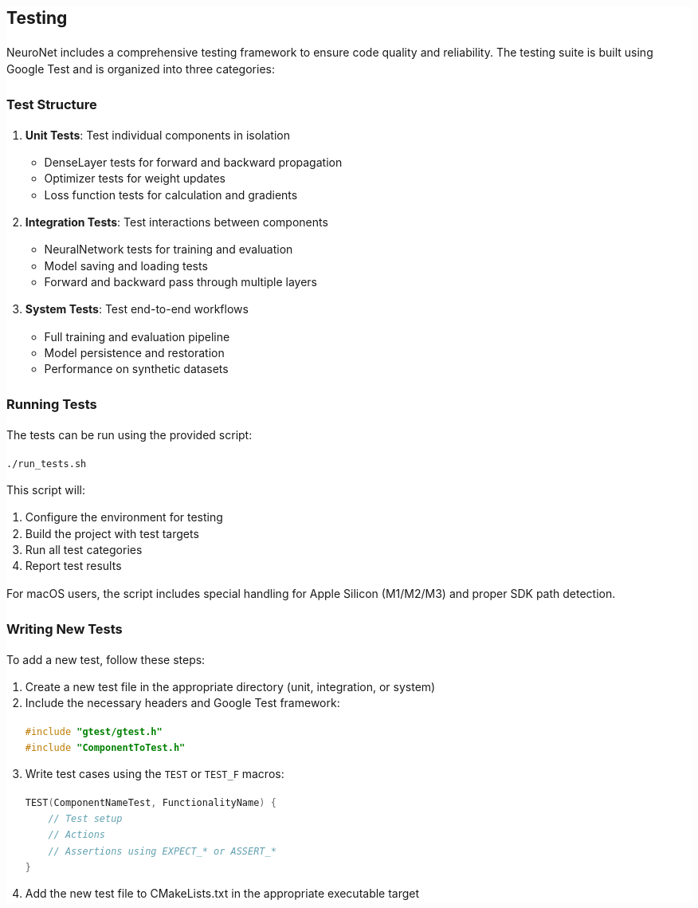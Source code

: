 ## Testing

NeuroNet includes a comprehensive testing framework to ensure code quality and reliability. The testing suite is built using Google Test and is organized into three categories:

### Test Structure

1. **Unit Tests**: Test individual components in isolation
   - DenseLayer tests for forward and backward propagation
   - Optimizer tests for weight updates
   - Loss function tests for calculation and gradients

2. **Integration Tests**: Test interactions between components
   - NeuralNetwork tests for training and evaluation
   - Model saving and loading tests
   - Forward and backward pass through multiple layers

3. **System Tests**: Test end-to-end workflows
   - Full training and evaluation pipeline
   - Model persistence and restoration
   - Performance on synthetic datasets

### Running Tests

The tests can be run using the provided script:

```bash
./run_tests.sh
```

This script will:
1. Configure the environment for testing
2. Build the project with test targets
3. Run all test categories
4. Report test results

For macOS users, the script includes special handling for Apple Silicon (M1/M2/M3) and proper SDK path detection.

### Writing New Tests

To add a new test, follow these steps:

1. Create a new test file in the appropriate directory (unit, integration, or system)
2. Include the necessary headers and Google Test framework:
   ```cpp
   #include "gtest/gtest.h"
   #include "ComponentToTest.h"
   ```
3. Write test cases using the `TEST` or `TEST_F` macros:
   ```cpp
   TEST(ComponentNameTest, FunctionalityName) {
       // Test setup
       // Actions
       // Assertions using EXPECT_* or ASSERT_*
   }
   ```
4. Add the new test file to CMakeLists.txt in the appropriate executable target
